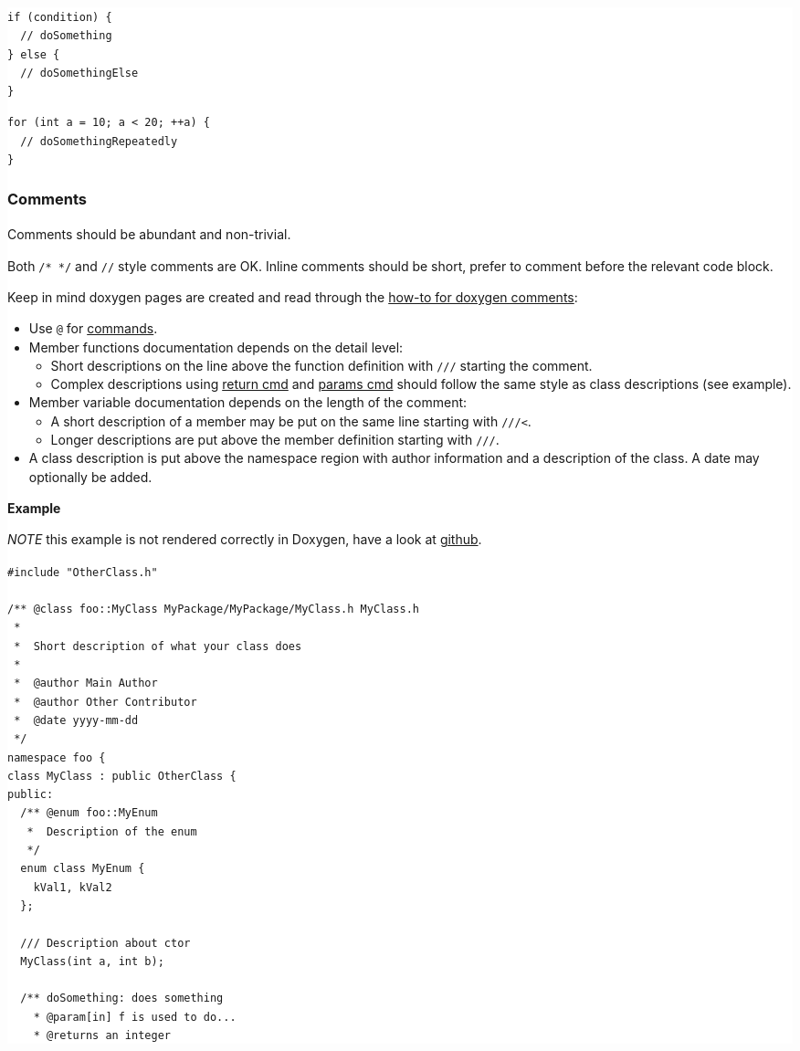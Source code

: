 ~~~~~~~~~~~~~~~~~~~~~~~~{.cpp}
if (condition) {
  // doSomething
} else {
  // doSomethingElse
}
~~~~~~~~~~~~~~~~~~~~~~~~

~~~~~~~~~~~~~~~~~~~~~~~~{.cpp}
for (int a = 10; a < 20; ++a) {
  // doSomethingRepeatedly
}
~~~~~~~~~~~~~~~~~~~~~~~~

### Comments

Comments should be abundant and non-trivial.

Both `/* */` and `//` style comments are OK. Inline comments should be short, prefer to comment before the relevant code block.

Keep in mind doxygen pages are created and read through the [how-to for doxygen comments](http://www.stack.nl/~dimitri/doxygen/manual/docblocks.html):

- Use `@` for [commands](http://www.stack.nl/%7Edimitri/doxygen/manual/commands.html#cmd_intro).
- Member functions documentation depends on the detail level:
  - Short descriptions on the line above the function definition with `///` starting the comment.
  - Complex descriptions using [return cmd](http://www.stack.nl/%7Edimitri/doxygen/manual/commands.html#cmdreturn) and [params cmd](http://www.stack.nl/%7Edimitri/doxygen/manual/commands.html#cmdparam) should follow the same style as class descriptions (see example).
- Member variable documentation depends on the length of the comment:
  - A short description of a member may be put on the same line starting with `///<`.
  - Longer descriptions are put above the member definition starting with `///`.
- A class description is put above the namespace region with author information and a description of the class. A date may optionally be added.

**Example**

*NOTE* this example is not rendered correctly in Doxygen, have a look at [github](https://github.com/jlingema/FCCSW/blob/master/doc/CppCodingStyleGuidelines.md#comments).

~~~~~~~~~~~~~~~~~~~~~~~~{.cpp}
#include "OtherClass.h"

/** @class foo::MyClass MyPackage/MyPackage/MyClass.h MyClass.h
 *
 *  Short description of what your class does
 *
 *  @author Main Author
 *  @author Other Contributor
 *  @date yyyy-mm-dd
 */
namespace foo {
class MyClass : public OtherClass {
public:
  /** @enum foo::MyEnum
   *  Description of the enum
   */
  enum class MyEnum {
    kVal1, kVal2
  };

  /// Description about ctor
  MyClass(int a, int b);

  /** doSomething: does something
    * @param[in] f is used to do...
    * @returns an integer
~~~~~~~~~~~~~~~~~~~~~~~~